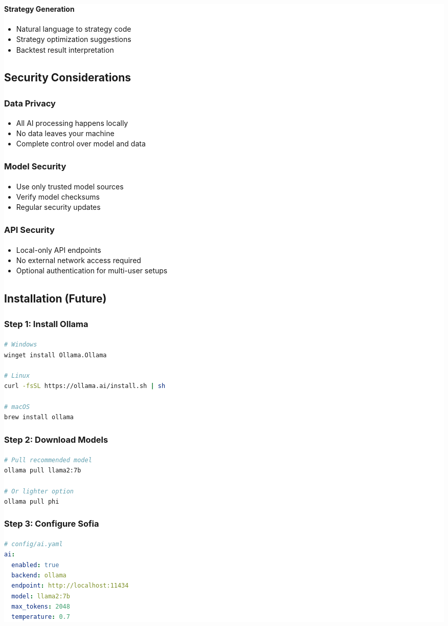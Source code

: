 #### Strategy Generation
- Natural language to strategy code
- Strategy optimization suggestions
- Backtest result interpretation

## Security Considerations

### Data Privacy
- All AI processing happens locally
- No data leaves your machine
- Complete control over model and data

### Model Security
- Use only trusted model sources
- Verify model checksums
- Regular security updates

### API Security
- Local-only API endpoints
- No external network access required
- Optional authentication for multi-user setups

## Installation (Future)

### Step 1: Install Ollama
```bash
# Windows
winget install Ollama.Ollama

# Linux
curl -fsSL https://ollama.ai/install.sh | sh

# macOS
brew install ollama
```

### Step 2: Download Models
```bash
# Pull recommended model
ollama pull llama2:7b

# Or lighter option
ollama pull phi
```

### Step 3: Configure Sofia
```yaml
# config/ai.yaml
ai:
  enabled: true
  backend: ollama
  endpoint: http://localhost:11434
  model: llama2:7b
  max_tokens: 2048
  temperature: 0.7
```
